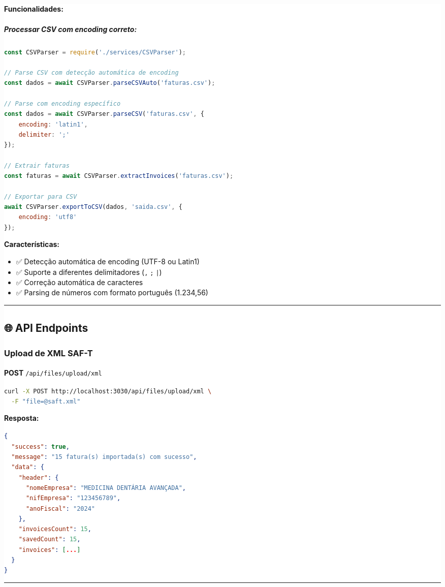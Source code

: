 #### Funcionalidades:

##### Processar CSV com encoding correto:
```javascript
const CSVParser = require('./services/CSVParser');

// Parse CSV com detecção automática de encoding
const dados = await CSVParser.parseCSVAuto('faturas.csv');

// Parse com encoding específico
const dados = await CSVParser.parseCSV('faturas.csv', {
    encoding: 'latin1',
    delimiter: ';'
});

// Extrair faturas
const faturas = await CSVParser.extractInvoices('faturas.csv');

// Exportar para CSV
await CSVParser.exportToCSV(dados, 'saida.csv', {
    encoding: 'utf8'
});
```

**Características:**
- ✅ Detecção automática de encoding (UTF-8 ou Latin1)
- ✅ Suporte a diferentes delimitadores (`,` `;` `|`)
- ✅ Correção automática de caracteres
- ✅ Parsing de números com formato português (1.234,56)

---

## 🌐 API Endpoints

### Upload de XML SAF-T

**POST** `/api/files/upload/xml`

```bash
curl -X POST http://localhost:3030/api/files/upload/xml \
  -F "file=@saft.xml"
```

**Resposta:**
```json
{
  "success": true,
  "message": "15 fatura(s) importada(s) com sucesso",
  "data": {
    "header": {
      "nomeEmpresa": "MEDICINA DENTÁRIA AVANÇADA",
      "nifEmpresa": "123456789",
      "anoFiscal": "2024"
    },
    "invoicesCount": 15,
    "savedCount": 15,
    "invoices": [...]
  }
}
```

---
